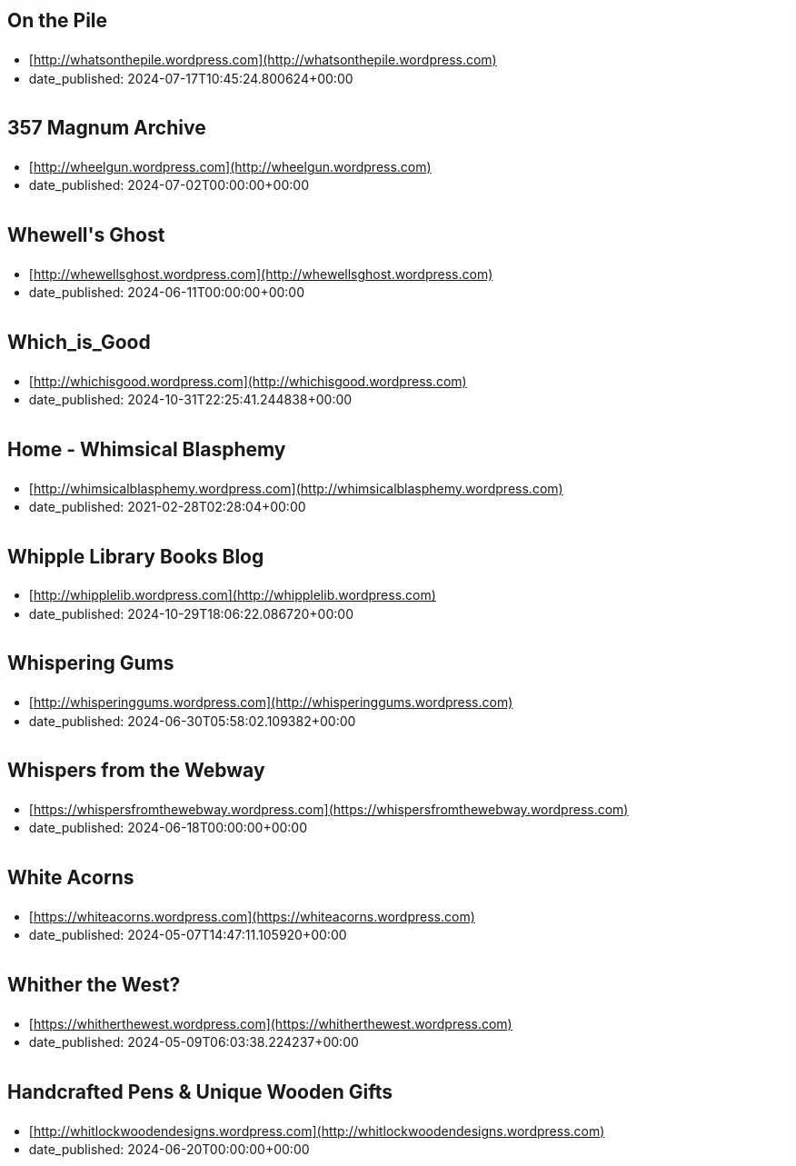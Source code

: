  ## On the Pile
 - [http://whatsonthepile.wordpress.com](http://whatsonthepile.wordpress.com)
 - date_published: 2024-07-17T10:45:24.800624+00:00

 ## 357 Magnum Archive
 - [http://wheelgun.wordpress.com](http://wheelgun.wordpress.com)
 - date_published: 2024-07-02T00:00:00+00:00

 ## Whewell's Ghost
 - [http://whewellsghost.wordpress.com](http://whewellsghost.wordpress.com)
 - date_published: 2024-06-11T00:00:00+00:00

 ## Which_is_Good
 - [http://whichisgood.wordpress.com](http://whichisgood.wordpress.com)
 - date_published: 2024-10-31T22:25:41.244838+00:00

 ## Home - Whimsical Blasphemy
 - [http://whimsicalblasphemy.wordpress.com](http://whimsicalblasphemy.wordpress.com)
 - date_published: 2021-02-28T02:28:04+00:00

 ## Whipple Library Books Blog
 - [http://whipplelib.wordpress.com](http://whipplelib.wordpress.com)
 - date_published: 2024-10-29T18:06:22.086720+00:00

 ## Whispering Gums
 - [http://whisperinggums.wordpress.com](http://whisperinggums.wordpress.com)
 - date_published: 2024-06-30T05:58:02.109382+00:00

 ## Whispers from the Webway
 - [https://whispersfromthewebway.wordpress.com](https://whispersfromthewebway.wordpress.com)
 - date_published: 2024-06-18T00:00:00+00:00

 ## White Acorns
 - [https://whiteacorns.wordpress.com](https://whiteacorns.wordpress.com)
 - date_published: 2024-05-07T14:47:11.105920+00:00

 ## Whither the West?
 - [https://whitherthewest.wordpress.com](https://whitherthewest.wordpress.com)
 - date_published: 2024-05-09T06:03:38.224237+00:00

 ## Handcrafted Pens & Unique Wooden Gifts
 - [http://whitlockwoodendesigns.wordpress.com](http://whitlockwoodendesigns.wordpress.com)
 - date_published: 2024-06-20T00:00:00+00:00
